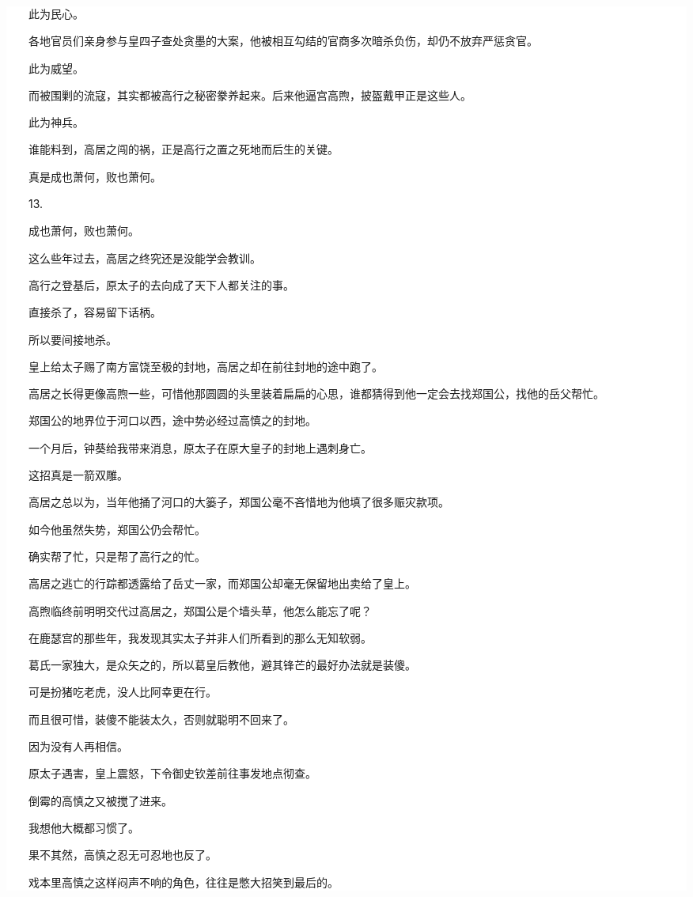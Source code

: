 &emsp;&emsp;此为民心。  
  
&emsp;&emsp;各地官员们亲身参与皇四子查处贪墨的大案，他被相互勾结的官商多次暗杀负伤，却仍不放弃严惩贪官。  
  
&emsp;&emsp;此为威望。  
  
&emsp;&emsp;而被围剿的流寇，其实都被高行之秘密豢养起来。后来他逼宫高煦，披盔戴甲正是这些人。  
  
&emsp;&emsp;此为神兵。  
  
&emsp;&emsp;谁能料到，高居之闯的祸，正是高行之置之死地而后生的关键。  
  
&emsp;&emsp;真是成也萧何，败也萧何。  
  
&emsp;&emsp;13.  
  
&emsp;&emsp;成也萧何，败也萧何。  
  
&emsp;&emsp;这么些年过去，高居之终究还是没能学会教训。  
  
&emsp;&emsp;高行之登基后，原太子的去向成了天下人都关注的事。  
  
&emsp;&emsp;直接杀了，容易留下话柄。  
  
&emsp;&emsp;所以要间接地杀。  
  
&emsp;&emsp;皇上给太子赐了南方富饶至极的封地，高居之却在前往封地的途中跑了。  
  
&emsp;&emsp;高居之长得更像高煦一些，可惜他那圆圆的头里装着扁扁的心思，谁都猜得到他一定会去找郑国公，找他的岳父帮忙。  
  
&emsp;&emsp;郑国公的地界位于河口以西，途中势必经过高慎之的封地。  
  
&emsp;&emsp;一个月后，钟葵给我带来消息，原太子在原大皇子的封地上遇刺身亡。  
  
&emsp;&emsp;这招真是一箭双雕。  
  
&emsp;&emsp;高居之总以为，当年他捅了河口的大篓子，郑国公毫不吝惜地为他填了很多赈灾款项。  
  
&emsp;&emsp;如今他虽然失势，郑国公仍会帮忙。  
  
&emsp;&emsp;确实帮了忙，只是帮了高行之的忙。  
  
&emsp;&emsp;高居之逃亡的行踪都透露给了岳丈一家，而郑国公却毫无保留地出卖给了皇上。  
  
&emsp;&emsp;高煦临终前明明交代过高居之，郑国公是个墙头草，他怎么能忘了呢？  
  
&emsp;&emsp;在鹿瑟宫的那些年，我发现其实太子并非人们所看到的那么无知软弱。  
  
&emsp;&emsp;葛氏一家独大，是众矢之的，所以葛皇后教他，避其锋芒的最好办法就是装傻。  
  
&emsp;&emsp;可是扮猪吃老虎，没人比阿幸更在行。  
  
&emsp;&emsp;而且很可惜，装傻不能装太久，否则就聪明不回来了。  
  
&emsp;&emsp;因为没有人再相信。  
  
&emsp;&emsp;原太子遇害，皇上震怒，下令御史钦差前往事发地点彻查。  
  
&emsp;&emsp;倒霉的高慎之又被搅了进来。  
  
&emsp;&emsp;我想他大概都习惯了。  
  
&emsp;&emsp;果不其然，高慎之忍无可忍地也反了。  
  
&emsp;&emsp;戏本里高慎之这样闷声不响的角色，往往是憋大招笑到最后的。  
  